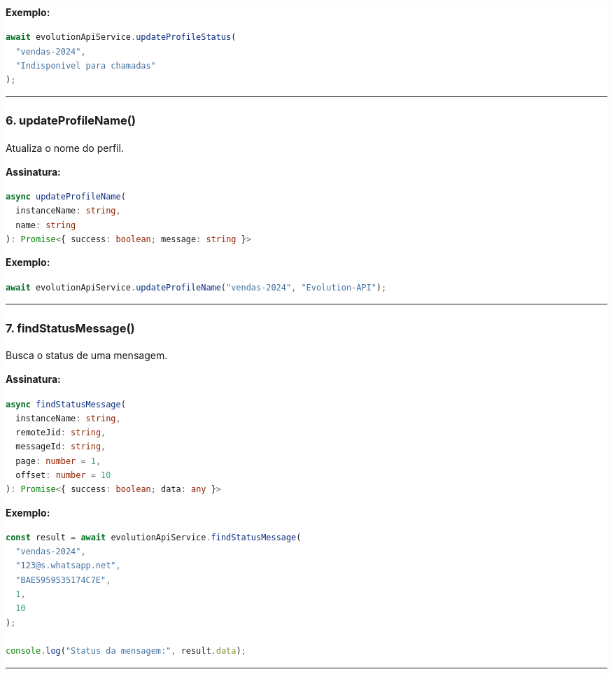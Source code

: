**Exemplo:**

```typescript
await evolutionApiService.updateProfileStatus(
  "vendas-2024",
  "Indisponível para chamadas"
);
```

---

### **6. updateProfileName()**

Atualiza o nome do perfil.

**Assinatura:**

```typescript
async updateProfileName(
  instanceName: string,
  name: string
): Promise<{ success: boolean; message: string }>
```

**Exemplo:**

```typescript
await evolutionApiService.updateProfileName("vendas-2024", "Evolution-API");
```

---

### **7. findStatusMessage()**

Busca o status de uma mensagem.

**Assinatura:**

```typescript
async findStatusMessage(
  instanceName: string,
  remoteJid: string,
  messageId: string,
  page: number = 1,
  offset: number = 10
): Promise<{ success: boolean; data: any }>
```

**Exemplo:**

```typescript
const result = await evolutionApiService.findStatusMessage(
  "vendas-2024",
  "123@s.whatsapp.net",
  "BAE5959535174C7E",
  1,
  10
);

console.log("Status da mensagem:", result.data);
```

---
